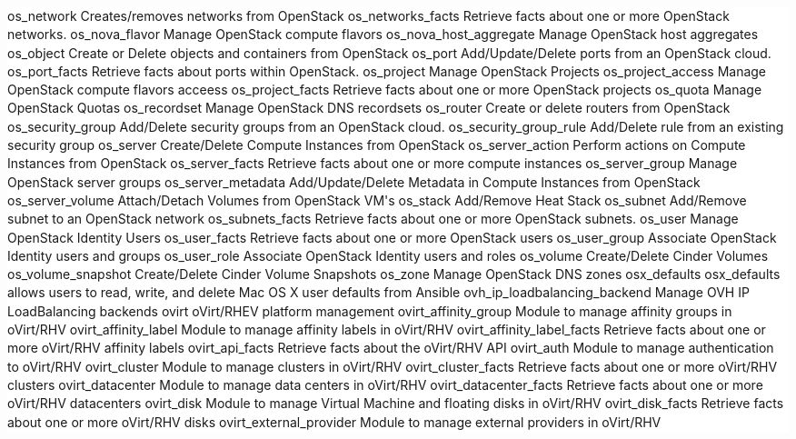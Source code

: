 os_network                                           Creates/removes networks from OpenStack
os_networks_facts                                    Retrieve facts about one or more OpenStack networks.
os_nova_flavor                                       Manage OpenStack compute flavors
os_nova_host_aggregate                               Manage OpenStack host aggregates
os_object                                            Create or Delete objects and containers from OpenStack
os_port                                              Add/Update/Delete ports from an OpenStack cloud.
os_port_facts                                        Retrieve facts about ports within OpenStack.
os_project                                           Manage OpenStack Projects
os_project_access                                    Manage OpenStack compute flavors acceess
os_project_facts                                     Retrieve facts about one or more OpenStack projects
os_quota                                             Manage OpenStack Quotas
os_recordset                                         Manage OpenStack DNS recordsets
os_router                                            Create or delete routers from OpenStack
os_security_group                                    Add/Delete security groups from an OpenStack cloud.
os_security_group_rule                               Add/Delete rule from an existing security group
os_server                                            Create/Delete Compute Instances from OpenStack
os_server_action                                     Perform actions on Compute Instances from OpenStack
os_server_facts                                      Retrieve facts about one or more compute instances
os_server_group                                      Manage OpenStack server groups
os_server_metadata                                   Add/Update/Delete Metadata in Compute Instances from OpenStack
os_server_volume                                     Attach/Detach Volumes from OpenStack VM's
os_stack                                             Add/Remove Heat Stack
os_subnet                                            Add/Remove subnet to an OpenStack network
os_subnets_facts                                     Retrieve facts about one or more OpenStack subnets.
os_user                                              Manage OpenStack Identity Users
os_user_facts                                        Retrieve facts about one or more OpenStack users
os_user_group                                        Associate OpenStack Identity users and groups
os_user_role                                         Associate OpenStack Identity users and roles
os_volume                                            Create/Delete Cinder Volumes
os_volume_snapshot                                   Create/Delete Cinder Volume Snapshots
os_zone                                              Manage OpenStack DNS zones
osx_defaults                                         osx_defaults allows users to read, write, and delete Mac OS X user defaults from Ansible
ovh_ip_loadbalancing_backend                         Manage OVH IP LoadBalancing backends
ovirt                                                oVirt/RHEV platform management
ovirt_affinity_group                                 Module to manage affinity groups in oVirt/RHV
ovirt_affinity_label                                 Module to manage affinity labels in oVirt/RHV
ovirt_affinity_label_facts                           Retrieve facts about one or more oVirt/RHV affinity labels
ovirt_api_facts                                      Retrieve facts about the oVirt/RHV API
ovirt_auth                                           Module to manage authentication to oVirt/RHV
ovirt_cluster                                        Module to manage clusters in oVirt/RHV
ovirt_cluster_facts                                  Retrieve facts about one or more oVirt/RHV clusters
ovirt_datacenter                                     Module to manage data centers in oVirt/RHV
ovirt_datacenter_facts                               Retrieve facts about one or more oVirt/RHV datacenters
ovirt_disk                                           Module to manage Virtual Machine and floating disks in oVirt/RHV
ovirt_disk_facts                                     Retrieve facts about one or more oVirt/RHV disks
ovirt_external_provider                              Module to manage external providers in oVirt/RHV